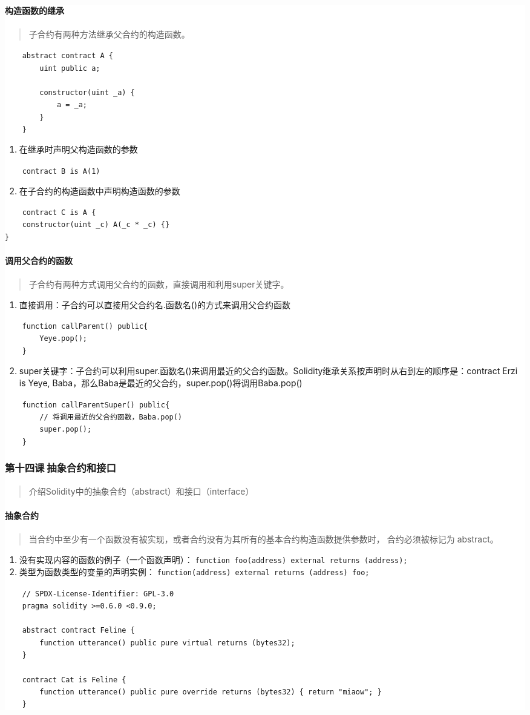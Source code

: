 #### 构造函数的继承
> 子合约有两种方法继承父合约的构造函数。
```solidity
    abstract contract A {
        uint public a;

        constructor(uint _a) {
            a = _a;
        }
    }
```
1. 在继承时声明父构造函数的参数
```solidity
    contract B is A(1)
```
2. 在子合约的构造函数中声明构造函数的参数
```solidity
    contract C is A {
    constructor(uint _c) A(_c * _c) {}
}
```

#### 调用父合约的函数
> 子合约有两种方式调用父合约的函数，直接调用和利用super关键字。

1. 直接调用：子合约可以直接用父合约名.函数名()的方式来调用父合约函数
```solidity
    function callParent() public{
        Yeye.pop();
    }
```
2. super关键字：子合约可以利用super.函数名()来调用最近的父合约函数。Solidity继承关系按声明时从右到左的顺序是：contract Erzi is Yeye, Baba，那么Baba是最近的父合约，super.pop()将调用Baba.pop()
```solidity
    function callParentSuper() public{
        // 将调用最近的父合约函数，Baba.pop()
        super.pop();
    }
```

### 第十四课 抽象合约和接口
> 介绍Solidity中的抽象合约（abstract）和接口（interface）

#### 抽象合约
> 当合约中至少有一个函数没有被实现，或者合约没有为其所有的基本合约构造函数提供参数时， 合约必须被标记为 abstract。
1. 没有实现内容的函数的例子（一个函数声明）：
``function foo(address) external returns (address);``
2. 类型为函数类型的变量的声明实例：
``function(address) external returns (address) foo;``

```solidity
    // SPDX-License-Identifier: GPL-3.0
    pragma solidity >=0.6.0 <0.9.0;

    abstract contract Feline {
        function utterance() public pure virtual returns (bytes32);
    }

    contract Cat is Feline {
        function utterance() public pure override returns (bytes32) { return "miaow"; }
    }
```
